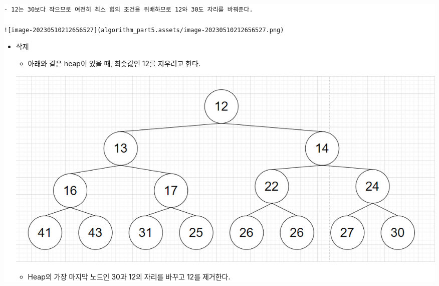     - 12는 30보다 작으므로 여전히 최소 힙의 조건을 위배하므로 12와 30도 자리를 바꿔준다.

    ![image-20230510212656527](algorithm_part5.assets/image-20230510212656527.png)

  - 삭제

    - 아래와 같은 heap이 있을 때, 최솟값인 12를 지우려고 한다.

    ![image-20230510214303059](algorithm_part5.assets/image-20230510214303059.png)

    - Heap의 가장 마지막 노드인 30과 12의 자리를 바꾸고 12를 제거한다.
